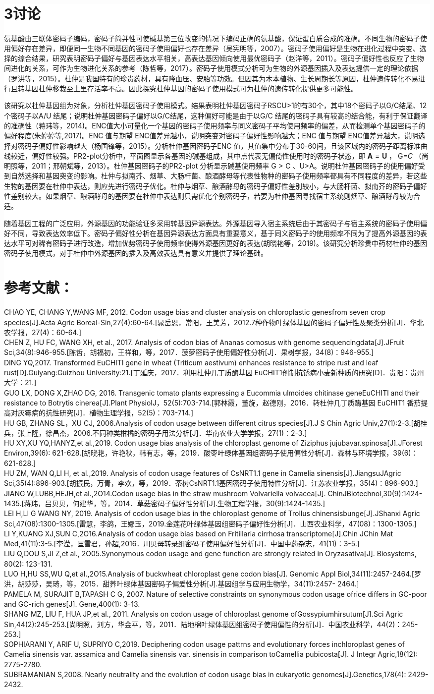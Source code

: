 # 3讨论

氨基酸由三联体密码子编码，密码子简并性可使碱基第三位改变的情况下编码正确的氨基酸，保证蛋白质合成的准确。不同生物的密码子使用偏好存在差异，即便同一生物不同基因的密码子使用偏好也存在差异（吴宪明等，2007）。密码子使用偏好是生物在进化过程中突变、选择的综合结果，研究表明密码子偏好与基因表达水平相关，高表达基因倾向使用最优密码子（赵洋等，2011）。密码子偏好性也反应了生物间进化的关系，可作为生物进化关系的参考（陈哲等，2017）。密码子使用模式分析可为生物的外源基因插入及表达提供一定的理论依据（罗洪等，2015）。杜仲是我国特有的珍贵药材，具有降血压、安胎等功效。但因其为木本植物、生长周期长等原因，杜仲遗传转化不易进行且转基因杜仲移栽至土里存活率不高。因此探究杜仲基因的密码子使用模式可为杜仲的遗传转化提供更多可能性。

该研究以杜仲基因组为对象，分析杜仲基因密码子使用模式。结果表明杜仲基因密码子RSCU>1的有30个，其中18个密码子以G/C结尾、12个密码子以A/U 结尾；说明杜仲基因密码子偏好以G/C结尾，这种偏好可能是由于以G/C 结尾的密码子具有较高的结合能，有利于保证翻译的准确性（蒋玮等，2014)。ENC值大小可量化一个基因的密码子使用频率与同义密码子平均使用频率的偏差，从而检测单个基因密码子的偏好程度(朱婷婷等,2017)。ENC 值与期望 ENC值差异越小，说明突变对密码子偏好性影响越大；ENC 值与期望 ENC值差异越大，说明选择对密码子偏好性影响越大（杨国锋等，2015）。分析杜仲基因密码子ENC 值，其值集中分布于30-60间，且该区域内的密码子距离标准曲线较近，偏好性较强。PR2-plot分析中，平面图显示各基因的碱基组成，其中点代表无偏倚性使用时的密码子状态，即 $\scriptstyle \mathbf { A } = \mathbf { U }$ ， $\scriptstyle { \mathrm { G } = } C$ （尚明照等，2011；邢朝斌等，2013）。杜仲基因密码子的PR2-plot 分析显示碱基使用频率 $\mathrm { G } { > } \mathrm { C }$ 、U>A。说明杜仲基因密码子的使用偏好受到自然选择和基因突变的影响。杜仲与拟南芥、烟草、大肠杆菌、酿酒酵母等代表性物种的密码子使用频率都具有不同程度的差异，若这些生物的基因要在杜仲中表达，则应先进行密码子优化。杜仲与烟草、酿酒酵母的密码子偏好性差别较小，与大肠杆菌、拟南芥的密码子偏好性差别较大。如果烟草、酿酒酵母的基因要在杜仲中表达则只需优化个别密码子，若要为杜仲基因寻找宿主系统则烟草、酿酒酵母较为合适。

随着基因工程的广泛应用，外源基因的功能验证多采用转基因异源表达。外源基因导入宿主系统后由于其密码子与宿主系统的密码子使用偏好不同，导致表达效率低下。密码子偏好性分析在基因异源表达方面具有重要意义，基于同义密码子的使用频率不同为了提高外源基因的表达水平可对稀有密码子进行改造，增加优势密码子使用频率使得外源基因更好的表达(胡晓艳等，2019)。该研究分析珍贵中药材杜仲的基因密码子使用模式，对于杜仲中外源基因的插入及高效表达具有意义并提供了理论基础。

# 参考文献：

CHAO YE, CHANG Y,WANG MF, 2012. Codon usage bias and cluster analysis on chloroplastic genesfrom seven crop species[J].Acta Agric Boreal-Sin,27(4):60-64.[晁岳恩，常阳，王美芳，2012.7种作物叶绿体基因的密码子偏好性及聚类分析[J]．华北农学报，27(4)：60-64.]  
CHEN Z, HU FC, WANG XH, et al., 2017. Analysis of codon bias of Ananas comosus with genome sequencingdata[J].JFruit Sci,34(8):946-955.[陈哲，胡福初，王祥和，等，2017．菠萝密码子使用偏好性分析[J]．果树学报，34(8)：946-955.]  
DING YQ,2017. Transformed EuCHITl gene in wheat (Triticum aestivum) enhances resistance to stripe rust and leaf rust[D].Guiyang:Guizhou University:21.[丁延庆，2017．利用杜仲几丁质酶基因 EuCHIT1创制抗锈病小麦新种质的研究[D]．贵阳：贵州大学：21.]  
GUO LX, DONG X,ZHAO DG, 2016. Transgenic tomato plants expressing a Eucommia ulmoides chitinase geneEuCHITl and their resistance to Botrytis cinerea[J].Plant PhysiolJ，52(5):703-714.[郭林霞，董旋，赵德刚，2016．转杜仲几丁质酶基因 EuCHIT1 番茄提高对灰霉病的抗性研究[J]．植物生理学报，52(5)：703-714.]  
HU GB, ZHANG SL，XU CJ, 2006.Analysis of codon usage between different citrus species[J].J S Chin Agric Univ,27(1):2-3.[胡桂兵，张上隆，徐昌杰，2006.不同种类柑橘的密码子用法分析[J]．华南农业大学学报，27(1)：2-3.]  
HU XY,XU YQ,HANYZ,et al.,2019. Codon usage bias analysis of the chloroplast genome of Ziziphus jujubavar.spinosa[J].JForest Environ,39(6): 621-628.[胡晓艳，许艳秋，韩有志，等，2019．酸枣叶绿体基因组密码子使用偏性分析[J]．森林与环境学报，39(6)：621-628.]  
HU ZM, WAN Q,LI H, et al.,2019. Analysis of codon usage features of CsNRT1.1 gene in Camelia sinensis[J].JiangsuJAgric Sci,35(4):896-903.[胡振民，万青，李欢，等，2019．茶树CsNRT1.1基因密码子使用特性分析[J]．江苏农业学报，35(4)：896-903.]  
JIANG W,LUBB,HEJH,et al.,2O14.Codon usage bias in the straw mushroom Volvariella volvacea[J]. ChinJBiotechnol,30(9):1424-1435.[蒋玮，吕贝贝，何建华，等，2014．草菇密码子偏好性分析[J].生物工程学报，30(9):1424-1435.]  
LEI H,LI G WANG NY, 2019. Analysis of codon usage bias in the chloroplast genome of Trollus chinensisbunge[J].JShanxi Agric Sci,47(08):1300-1305.[雷慧，李鸽，王娜玉，2019.金莲花叶绿体基因组密码子偏好性分析[J]．山西农业科学，47(08)：1300-1305.]  
LI Y,KUANG XJ,SUN C,2O16.Analysis of codon usage bias based on Fritillaria cirrhosa transcriptome[J].Chin JChin Mat Med,41(11):3-5.[李滢，匡雪君，孙超,2016．川贝母转录组密码子使用偏好性分析[J]．中国中药杂志，41(11)：3-5.]  
LIU Q,DOU S,JI Z,et al., 2O05.Synonymous codon usage and gene function are strongly related in Oryzasativa[J]. Biosystems, 80(2): 123-131.  
LUO H,HU SS,WU Q,et al.,2O15.Analysis of buckwheat chloroplast gene codon bias[J]. Genomic Appl Biol,34(11):2457-2464.[罗洪，胡莎莎，吴琦，等，2015．甜荞叶绿体基因密码子偏爱性分析[J].基因组学与应用生物学，34(11):2457- 2464.]  
PAMELA M, SURAJIT B,TAPASH C G, 2007. Nature of selective constraints on synonymous codon usage ofrice differs in GC-poor and GC-rich genes[J]. Gene,400(1): 3-13.  
SHANG MZ, LIU F, HUA JP,et al., 2011. Analysis on codon usage of chloroplast genome ofGossypiumhirsutum[J].Sci Agric Sin,44(2):245-253.[尚明照，刘方，华金平，等，2011．陆地棉叶绿体基因组密码子使用偏性的分析[J]．中国农业科学，44(2)：245-253.]  
SOPHIARANI Y, ARIF U, SUPRIYO C,2019. Deciphering codon usage pattrns and evolutionary forces inchloroplast genes of Camelia sinensis var. assamica and Camelia sinensis var. sinensis in comparison toCamellia pubicosta[J]. J Integr Agric,18(12): 2775-2780.  
SUBRAMANIAN S,2008. Nearly neutrality and the evolution of codon usage bias in eukaryotic genomes[J].Genetics,178(4): 2429-2432.  